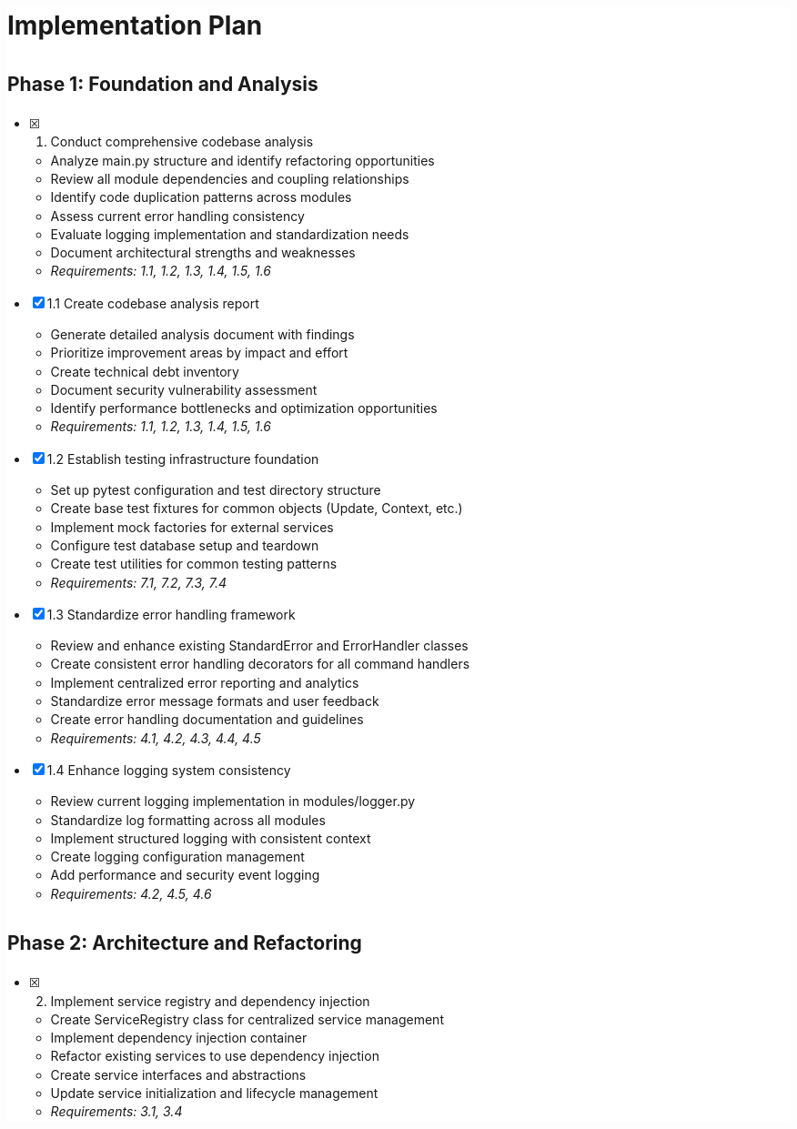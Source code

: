 # Implementation Plan

## Phase 1: Foundation and Analysis

- [x] 1. Conduct comprehensive codebase analysis
  - Analyze main.py structure and identify refactoring opportunities
  - Review all module dependencies and coupling relationships
  - Identify code duplication patterns across modules
  - Assess current error handling consistency
  - Evaluate logging implementation and standardization needs
  - Document architectural strengths and weaknesses
  - _Requirements: 1.1, 1.2, 1.3, 1.4, 1.5, 1.6_

- [x] 1.1 Create codebase analysis report
  - Generate detailed analysis document with findings
  - Prioritize improvement areas by impact and effort
  - Create technical debt inventory
  - Document security vulnerability assessment
  - Identify performance bottlenecks and optimization opportunities
  - _Requirements: 1.1, 1.2, 1.3, 1.4, 1.5, 1.6_

- [x] 1.2 Establish testing infrastructure foundation
  - Set up pytest configuration and test directory structure
  - Create base test fixtures for common objects (Update, Context, etc.)
  - Implement mock factories for external services
  - Configure test database setup and teardown
  - Create test utilities for common testing patterns
  - _Requirements: 7.1, 7.2, 7.3, 7.4_

- [x] 1.3 Standardize error handling framework
  - Review and enhance existing StandardError and ErrorHandler classes
  - Create consistent error handling decorators for all command handlers
  - Implement centralized error reporting and analytics
  - Standardize error message formats and user feedback
  - Create error handling documentation and guidelines
  - _Requirements: 4.1, 4.2, 4.3, 4.4, 4.5_

- [x] 1.4 Enhance logging system consistency
  - Review current logging implementation in modules/logger.py
  - Standardize log formatting across all modules
  - Implement structured logging with consistent context
  - Create logging configuration management
  - Add performance and security event logging
  - _Requirements: 4.2, 4.5, 4.6_

## Phase 2: Architecture and Refactoring

- [x] 2. Implement service registry and dependency injection
  - Create ServiceRegistry class for centralized service management
  - Implement dependency injection container
  - Refactor existing services to use dependency injection
  - Create service interfaces and abstractions
  - Update service initialization and lifecycle management
  - _Requirements: 3.1, 3.4_
